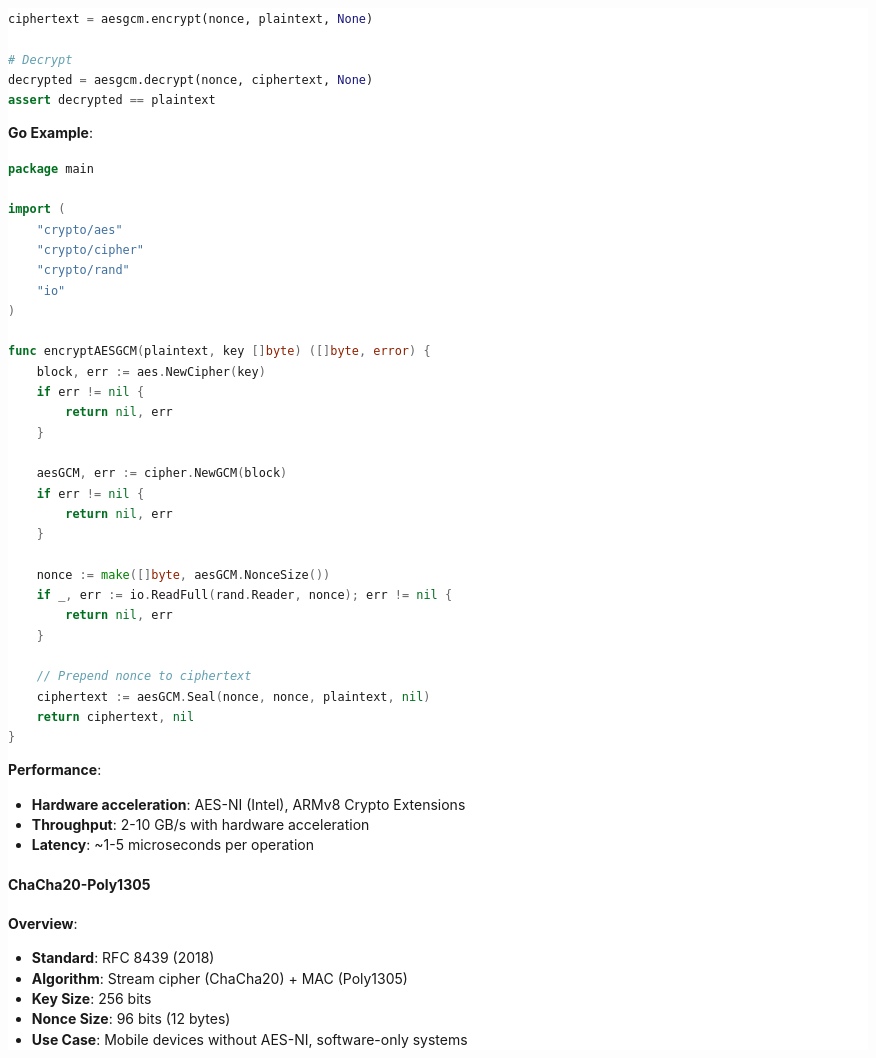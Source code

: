 ```python
ciphertext = aesgcm.encrypt(nonce, plaintext, None)

# Decrypt
decrypted = aesgcm.decrypt(nonce, ciphertext, None)
assert decrypted == plaintext
```

**Go Example**:
```go
package main

import (
    "crypto/aes"
    "crypto/cipher"
    "crypto/rand"
    "io"
)

func encryptAESGCM(plaintext, key []byte) ([]byte, error) {
    block, err := aes.NewCipher(key)
    if err != nil {
        return nil, err
    }

    aesGCM, err := cipher.NewGCM(block)
    if err != nil {
        return nil, err
    }

    nonce := make([]byte, aesGCM.NonceSize())
    if _, err := io.ReadFull(rand.Reader, nonce); err != nil {
        return nil, err
    }

    // Prepend nonce to ciphertext
    ciphertext := aesGCM.Seal(nonce, nonce, plaintext, nil)
    return ciphertext, nil
}
```

**Performance**:
- **Hardware acceleration**: AES-NI (Intel), ARMv8 Crypto Extensions
- **Throughput**: 2-10 GB/s with hardware acceleration
- **Latency**: ~1-5 microseconds per operation

#### ChaCha20-Poly1305

**Overview**:
- **Standard**: RFC 8439 (2018)
- **Algorithm**: Stream cipher (ChaCha20) + MAC (Poly1305)
- **Key Size**: 256 bits
- **Nonce Size**: 96 bits (12 bytes)
- **Use Case**: Mobile devices without AES-NI, software-only systems
